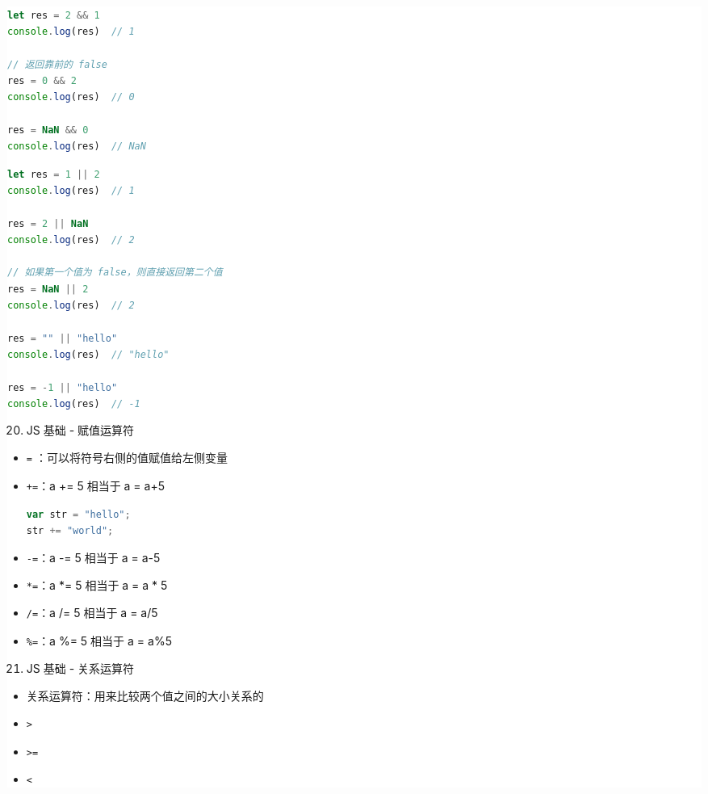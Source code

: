   ```javascript
  let res = 2 && 1
  console.log(res)	// 1

  // 返回靠前的 false
  res = 0 && 2
  console.log(res)	// 0

  res = NaN && 0
  console.log(res)	// NaN
  ```

  ```javascript
  let res = 1 || 2
  console.log(res)	// 1

  res = 2 || NaN
  console.log(res)	// 2

  // 如果第一个值为 false，则直接返回第二个值
  res = NaN || 2
  console.log(res)	// 2

  res = "" || "hello"
  console.log(res)	// "hello"

  res = -1 || "hello"
  console.log(res)	// -1
  ```

20. JS 基础 - 赋值运算符
  - ```=``` ：可以将符号右侧的值赋值给左侧变量

  - ```+=```：a += 5 相当于 a = a+5	

    ```javascript
    var str = "hello";  
    str += "world";
    ```

  - ```-=```：a -= 5  相当于 a = a-5

  - ```*=```：a *= 5 相当于 a = a * 5

  - ```/=```：a /= 5 相当于 a = a/5	

  - ```%=```：a %= 5 相当于 a = a%5	


21. JS 基础 - 关系运算符
  - 关系运算符：用来比较两个值之间的大小关系的

  - ```>```

  - ```>=```

  - ```<```
